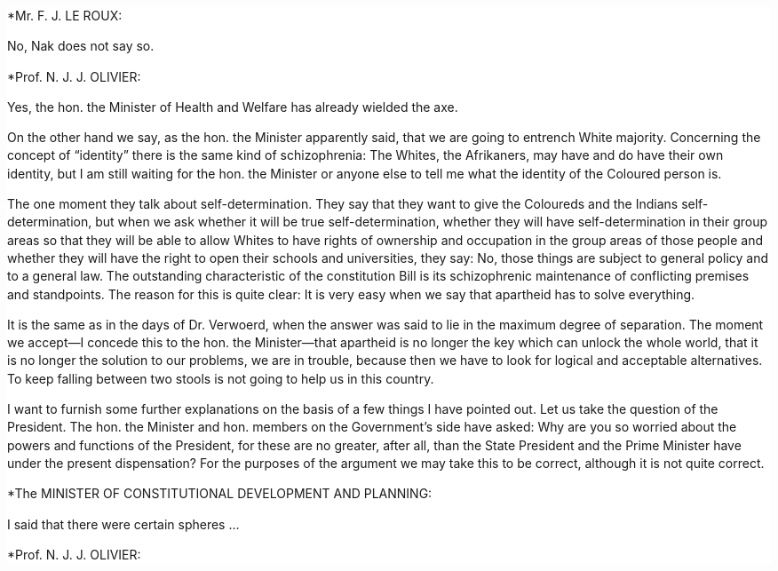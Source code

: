 </speech>

<speech by="#le_roux">

<from>*Mr. <person refersTo="hansard_za">F. J. LE ROUX</person>:</from>

<p>No, Nak does not say so.</p>

</speech>

<speech by="#olivier">

<from>*Prof. <person refersTo="hansard_za">N. J. J. OLIVIER</person>:</from>

<p>Yes, the hon. <span class="col_7235-7236" refersTo="page_0124"/>the Minister of Health and Welfare has already wielded the axe.</p>

<p>On the other hand we say, as the hon. the Minister apparently said, that we are going to entrench White majority. Concerning the concept of &#x201C;identity&#x201D; there is the same kind of schizophrenia: The Whites, the Afrikaners, may have and do have their own identity, but I am still waiting for the hon. the Minister or anyone else to tell me what the identity of the Coloured person is.</p>

<p>The one moment they talk about self-determination. They say that they want to give the Coloureds and the Indians self-determination, but when we ask whether it will be true self-determination, whether they will have self-determination in their group areas so that they will be able to allow Whites to have rights of ownership and occupation in the group areas of those people and whether they will have the right to open their schools and universities, they say: No, those things are subject to general policy and to a general law. The outstanding characteristic of the constitution Bill is its schizophrenic maintenance of conflicting premises and standpoints. The reason for this is quite clear: It is very easy when we say that apartheid has to solve everything.</p>

<p>It is the same as in the days of Dr. Verwoerd, when the answer was said to lie in the maximum degree of separation. The moment we accept&#x2014;I concede this to the hon. the Minister&#x2014;that apartheid is no longer the key which can unlock the whole world, that it is no longer the solution to our problems, we are in trouble, because then we have to look for logical and acceptable alternatives. To keep falling between two stools is not going to help us in this country.</p>

<p>I want to furnish some further explanations on the basis of a few things I have pointed out. Let us take the question of the President. The hon. the Minister and hon. members on the Government&#x2019;s side have asked: Why are you so worried about the powers and functions of the President, for these are no greater, after all, than the State President and the Prime Minister have under the present dispensation? For the purposes of the argument we may take this to be correct, although it is not quite correct.</p>

</speech>

<speech by="#minister_of_constitutional_development_and_planning">

<from>*The <person refersTo="hansard_za">MINISTER OF CONSTITUTIONAL DEVELOPMENT AND PLANNING</person>:</from>

<p>I said that there were certain spheres &#x2026;</p>

</speech>

<speech by="#olivier">

<from>*Prof. <person refersTo="hansard_za">N. J. J. OLIVIER</person>:</from>
